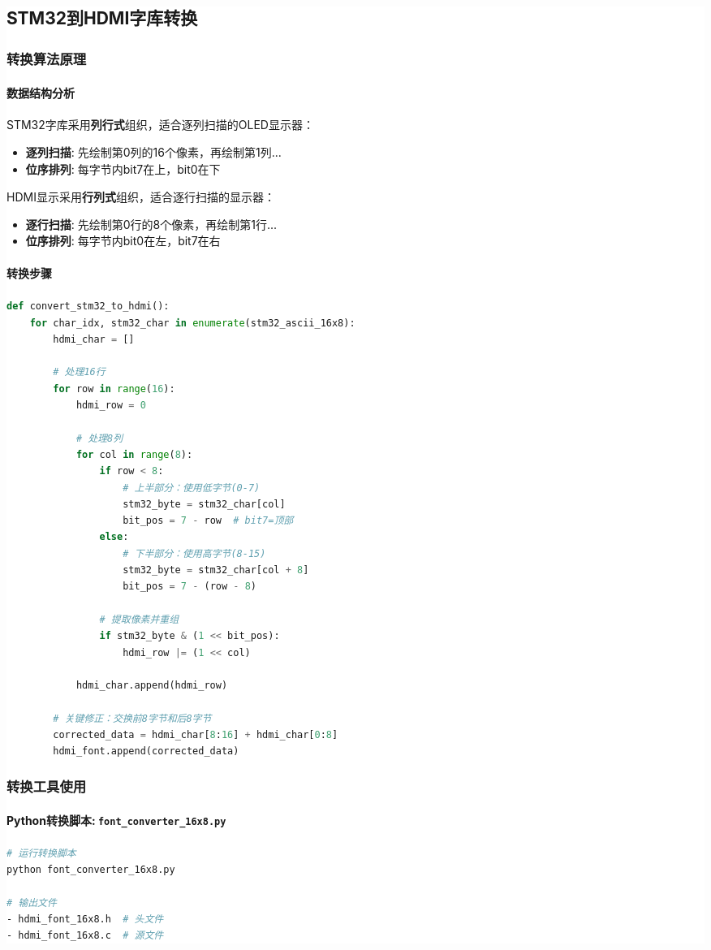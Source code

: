 
## STM32到HDMI字库转换

### 转换算法原理

#### 数据结构分析
STM32字库采用**列行式**组织，适合逐列扫描的OLED显示器：
- **逐列扫描**: 先绘制第0列的16个像素，再绘制第1列...
- **位序排列**: 每字节内bit7在上，bit0在下

HDMI显示采用**行列式**组织，适合逐行扫描的显示器：
- **逐行扫描**: 先绘制第0行的8个像素，再绘制第1行...
- **位序排列**: 每字节内bit0在左，bit7在右

#### 转换步骤
```python
def convert_stm32_to_hdmi():
    for char_idx, stm32_char in enumerate(stm32_ascii_16x8):
        hdmi_char = []
        
        # 处理16行
        for row in range(16):
            hdmi_row = 0
            
            # 处理8列
            for col in range(8):
                if row < 8:
                    # 上半部分：使用低字节(0-7)
                    stm32_byte = stm32_char[col]
                    bit_pos = 7 - row  # bit7=顶部
                else:
                    # 下半部分：使用高字节(8-15)
                    stm32_byte = stm32_char[col + 8]
                    bit_pos = 7 - (row - 8)
                
                # 提取像素并重组
                if stm32_byte & (1 << bit_pos):
                    hdmi_row |= (1 << col)
            
            hdmi_char.append(hdmi_row)
        
        # 关键修正：交换前8字节和后8字节
        corrected_data = hdmi_char[8:16] + hdmi_char[0:8]
        hdmi_font.append(corrected_data)
```

### 转换工具使用

#### Python转换脚本: `font_converter_16x8.py`
```bash
# 运行转换脚本
python font_converter_16x8.py

# 输出文件
- hdmi_font_16x8.h  # 头文件
- hdmi_font_16x8.c  # 源文件
```
